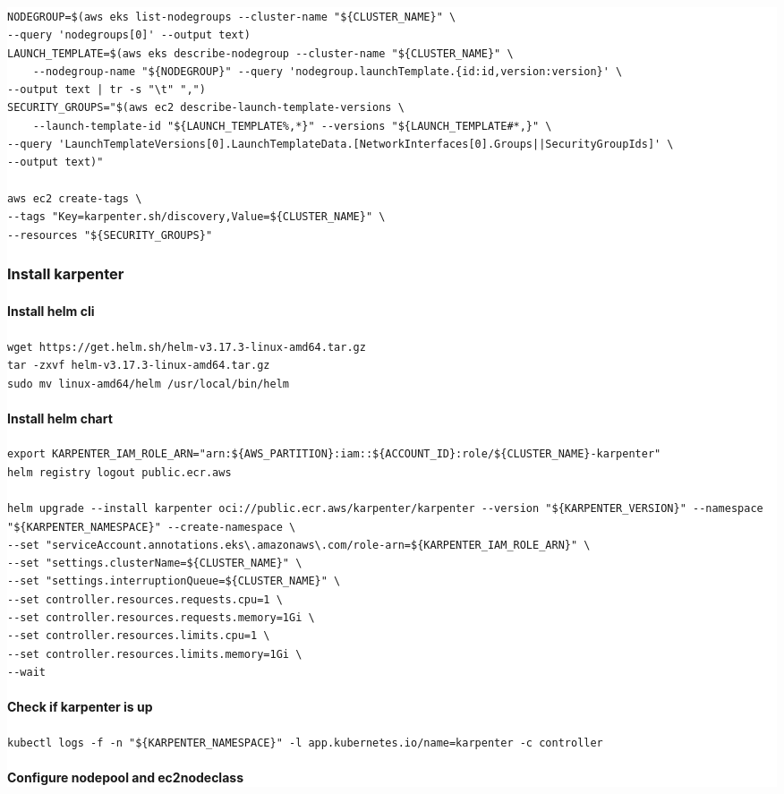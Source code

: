 ```
NODEGROUP=$(aws eks list-nodegroups --cluster-name "${CLUSTER_NAME}" \
--query 'nodegroups[0]' --output text)
LAUNCH_TEMPLATE=$(aws eks describe-nodegroup --cluster-name "${CLUSTER_NAME}" \
    --nodegroup-name "${NODEGROUP}" --query 'nodegroup.launchTemplate.{id:id,version:version}' \
--output text | tr -s "\t" ",")
SECURITY_GROUPS="$(aws ec2 describe-launch-template-versions \
    --launch-template-id "${LAUNCH_TEMPLATE%,*}" --versions "${LAUNCH_TEMPLATE#*,}" \
--query 'LaunchTemplateVersions[0].LaunchTemplateData.[NetworkInterfaces[0].Groups||SecurityGroupIds]' \
--output text)"

aws ec2 create-tags \
--tags "Key=karpenter.sh/discovery,Value=${CLUSTER_NAME}" \
--resources "${SECURITY_GROUPS}"
```

### Install karpenter

#### Install helm cli

```
wget https://get.helm.sh/helm-v3.17.3-linux-amd64.tar.gz
tar -zxvf helm-v3.17.3-linux-amd64.tar.gz 
sudo mv linux-amd64/helm /usr/local/bin/helm
```

#### Install helm chart

```
export KARPENTER_IAM_ROLE_ARN="arn:${AWS_PARTITION}:iam::${ACCOUNT_ID}:role/${CLUSTER_NAME}-karpenter"
helm registry logout public.ecr.aws

helm upgrade --install karpenter oci://public.ecr.aws/karpenter/karpenter --version "${KARPENTER_VERSION}" --namespace "${KARPENTER_NAMESPACE}" --create-namespace \
--set "serviceAccount.annotations.eks\.amazonaws\.com/role-arn=${KARPENTER_IAM_ROLE_ARN}" \
--set "settings.clusterName=${CLUSTER_NAME}" \
--set "settings.interruptionQueue=${CLUSTER_NAME}" \
--set controller.resources.requests.cpu=1 \
--set controller.resources.requests.memory=1Gi \
--set controller.resources.limits.cpu=1 \
--set controller.resources.limits.memory=1Gi \
--wait
```

#### Check if karpenter is up

```
kubectl logs -f -n "${KARPENTER_NAMESPACE}" -l app.kubernetes.io/name=karpenter -c controller
```

#### Configure nodepool and ec2nodeclass
